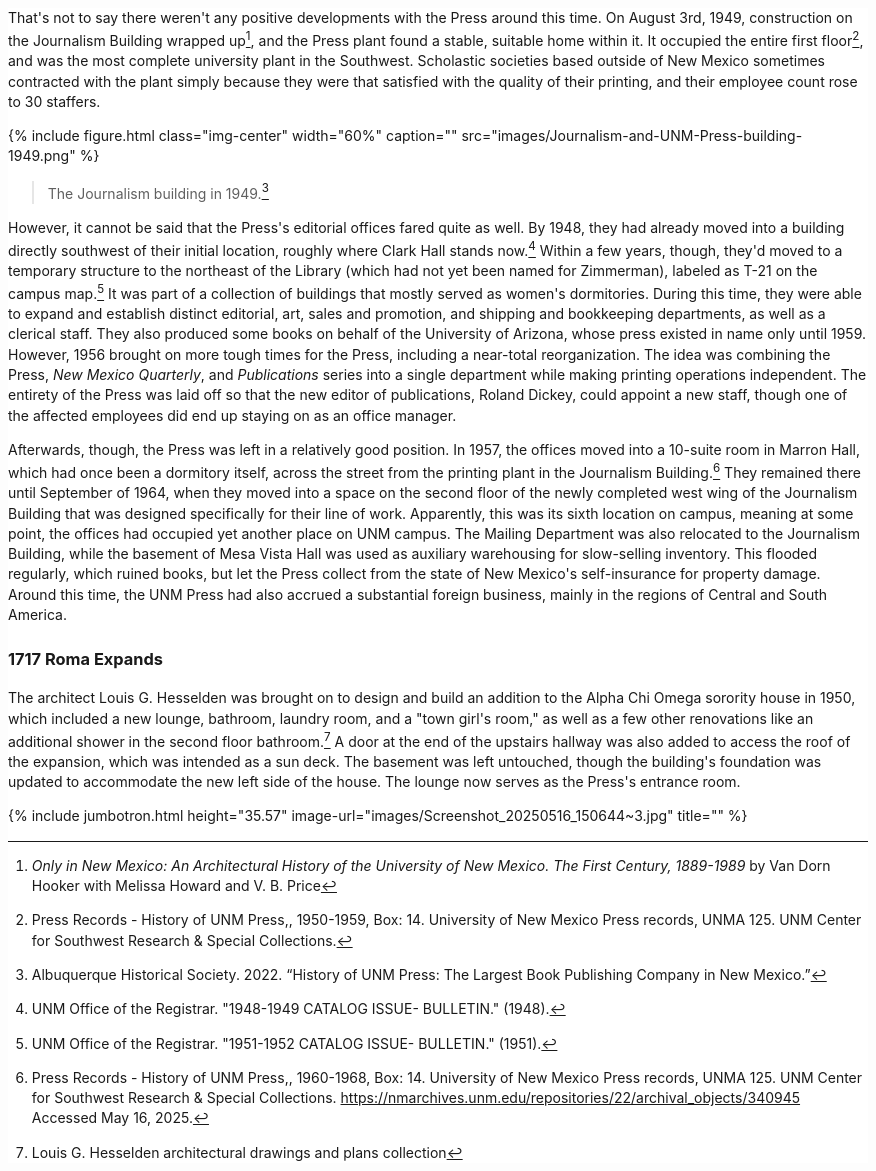 That's not to say there weren't any positive developments with the Press around this time. On August 3rd, 1949, construction on the Journalism Building wrapped up[^Hooker], and the Press plant found a stable, suitable home within it. It occupied the entire first floor[^1950s], and was the most complete university plant in the Southwest. Scholastic societies based outside of New Mexico sometimes contracted with the plant simply because they were that satisfied with the quality of their printing, and their employee count rose to 30 staffers.

{% include figure.html
class="img-center"
width="60%"
caption=""
src="images/Journalism-and-UNM-Press-building-1949.png"
%}
>The Journalism building in 1949.[^AHS]

However, it cannot be said that the Press's editorial offices fared quite as well. By 1948, they had already moved into a building directly southwest of their initial location, roughly where Clark Hall stands now.[^C-3] Within a few years, though, they'd moved to a temporary structure to the northeast of the Library (which had not yet been named for Zimmerman), labeled as T-21 on the campus map.[^T-21] It was part of a collection of buildings that mostly served as women's dormitories. During this time, they were able to expand and establish distinct editorial, art, sales and promotion, and shipping and bookkeeping departments, as well as a clerical staff. They also produced some books on behalf of the University of Arizona, whose press existed in name only until 1959. However, 1956 brought on more tough times for the Press, including a near-total reorganization. The idea was combining the Press, _New Mexico Quarterly_, and _Publications_ series into a single department while making printing operations independent. The entirety of the Press was laid off so that the new editor of publications, Roland Dickey, could appoint a new staff, though one of the affected employees did end up staying on as an office manager.

Afterwards, though, the Press was left in a relatively good position. In 1957, the offices moved into a 10-suite room in Marron Hall, which had once been a dormitory itself, across the street from the printing plant in the Journalism Building.[^1960s] They remained there until September of 1964, when they moved into a space on the second floor of the newly completed west wing of the Journalism Building that was designed specifically for their line of work. Apparently, this was its sixth location on campus, meaning at some point, the offices had occupied yet another place on UNM campus. The Mailing Department was also relocated to the Journalism Building, while the basement of Mesa Vista Hall was used as auxiliary warehousing for slow-selling inventory. This flooded regularly, which ruined books, but let the Press collect from the state of New Mexico's self-insurance for property damage. Around this time, the UNM Press had also accrued a substantial foreign business, mainly in the regions of Central and South America.

### 1717 Roma Expands
The architect Louis G. Hesselden was brought on to design and build an addition to the Alpha Chi Omega sorority house in 1950, which included a new lounge, bathroom, laundry room, and a "town girl's room," as well as a few other renovations like an additional shower in the second floor bathroom.[^Hesselden] A door at the end of the upstairs hallway was also added to access the roof of the expansion, which was intended as a sun deck. The basement was left untouched, though the building's foundation was updated to accommodate the new left side of the house. The lounge now serves as the Press's entrance room.

{% include jumbotron.html
  height="35.57"
  image-url="images/Screenshot_20250516_150644~3.jpg"
  title=""
%}


[^1940s]: Press Records - History of UNM Press,, 1940-1949, Box: 14. University of New Mexico Press records, UNMA 125. UNM Center for Southwest Research & Special Collections. 
[^1942]: Press Records - History,, 1942-1950, Box: 7. University of New Mexico Press records, UNMA 125. UNM Center for Southwest Research & Special Collections.
[^1949]: Homecoming - fraternity house decorations - Alpha Chi Omega. New Mexico’s Digital Collections. University of New Mexico University Libraries, March 19, 2012. 
[^1950s]: Press Records - History of UNM Press,, 1950-1959, Box: 14. University of New Mexico Press records, UNMA 125. UNM Center for Southwest Research & Special Collections.
[^1960s]: Press Records - History of UNM Press,, 1960-1968, Box: 14. University of New Mexico Press records, UNMA 125. UNM Center for Southwest Research & Special Collections. https://nmarchives.unm.edu/repositories/22/archival_objects/340945 Accessed May 16, 2025.
[^1970s]: Press Records - History of UNM Press,, 1970-1979, Box: 14. University of New Mexico Press records, UNMA 125. UNM Center for Southwest Research & Special Collections. 
[^AHS]: Albuquerque Historical Society. 2022. “History of UNM Press: The Largest Book Publishing Company in New Mexico.”
[^Annual]: University of New Mexico. "Annual Report of the University, 1967-1968." (1968).
[^Beula]: Beula Fleming Architectural Drawings
[^C-3]: UNM Office of the Registrar. "1948-1949 CATALOG ISSUE- BULLETIN." (1948).
[^ConjoinedtoCarlisle]: UNM Office of the Registrar. "1935-1936 CATALOG ISSUE- BULLETIN." (1936).
[^Davis]: _Miracle on the Mesa: A History of the University of New Mexico 1889-2003_ by William E. Davis
[^Evac]: UNM Emergency Evacuation Maps. (2019).
[^Financial]: Press Records - Report - Financial,, 1982-1986, Box: 8. University of New Mexico Press records, UNMA 125. UNM Center for Southwest Research & Special Collections. 
[^Fleming]: Beula Fleming Job Files
[^ForHadas]: “Past Presidents.” Association of University Presses, June 14, 2024. https://aupresses.org/about-aupresses/board-of-directors/past-presidents/. 
[^Hesselden]: Louis G. Hesselden architectural drawings and plans collection
[^Hooker]: _Only in New Mexico: An Architectural History of the University of New Mexico. The First Century, 1889-1989_ by Van Dorn Hooker with Melissa Howard and V. B. Price
[^HR]: UNM Office of the Registrar. "1993-1995-UNM CATALOG." (1993). https://digitalrepository.unm.edu/course_catalogs/97
[^Hughes]: _Pueblo on the Mesa: The First Fifty Years_ at the University of New Mexico by Dorothy Hughes
[^Korber]: 1924-1925 UNM Catalog
[^Lobo1966]: University of New Mexico. "New Mexico Lobo, Volume 070, No 49, 12/16/1966." 70, 49 (1966).
[^LoboMar1967]: University of New Mexico. "New Mexico Lobo, Volume 070, No 84, 3/31/1967." 70, 84 (1967). 
[^LoboMay1967]: University of New Mexico. "New Mexico Lobo, Volume 070, No 109, 5/15/1967." 70, 109 (1967).
[^Lobo1976]: University of New Mexico. "New Mexico Daily Lobo, Volume 080, No 69, 11/29/1976." 80, 69 (1976).
[^Lobo1985]: University of New Mexico. "New Mexico Daily Lobo, Volume 089, No 147, 5/6/1985." 89, 147 (1985). 
[^McColeman]: _A History of the Buildings of the University of New Mexico: 1890-1934_ by Susan McColeman
[^McHugh]: Photos provided by UNM Press employee Elise McHugh
[^Me]: Photo taken by essay author
[^Mirage35]: University of New Mexico. "The Mirage, 1935." (1935).
[^Mirage37]: University of New Mexico. "The Mirage, 1937." (1937).
[^Mirage45]: University of New Mexico. "The Mirage, 1945." (1945).
[^Mirage47]: University of New Mexico. "The Mirage, 1947." (1947).
[^Mirage66]: University of New Mexico. "The Mirage, 1966." (1966).
[^Mirage67]: University of New Mexico. "The Mirage, 1967." (1967).
[^Mirage68]: University of New Mexico. "The Mirage, 1968." (1968).
[^NYT]: Lee, Felicia R. “Best Seller Is a Fake, Professor Asserts.” The New York Times, October 4, 1991.
[^Overhead]: UNM Office of the Registrar. "1943-1944 ANNUAL RECORD- BULLETIN." (1944).
[^Palacio]: “About Us.” El Palacio, March 14, 2019. https://elpalacio.org/about-us/.
[^Regents]: University of New Mexico Board of Regents. "University of New Mexico Board of Regents Minutes for June 13, 1995." (1995).
[^Repair]: Nusbaum, Jesse. Repair and remodeling of portal, Palace of the Governors, Santa Fe, New Mexico. New Mexico’s Digital Collections. University of New Mexico University Libraries, March 2011.
[^Restoration]: Nusbaum, Jesse. Palace of the Governors during restoration, Santa Fe, New Mexico. New Mexico’s Digital Collections. University of New Mexico University Libraries, February 2011.
[^Sororities]: Sororities - Alpha Chi Omega - Formal - Two,, 1930s. University of New Mexico Student Publications Board Records,, UNMA-146. UNM Center for Southwest Research & Special Collections.
[^T-21]: UNM Office of the Registrar. "1951-1952 CATALOG ISSUE- BULLETIN." (1951).
[^Vertical]: University of New Mexico Vertical Files, UNMA-006
[^WPA]: UNM Office of the Registrar. "1937-1938 CATALOG ISSUE- BULLETIN." (1938).